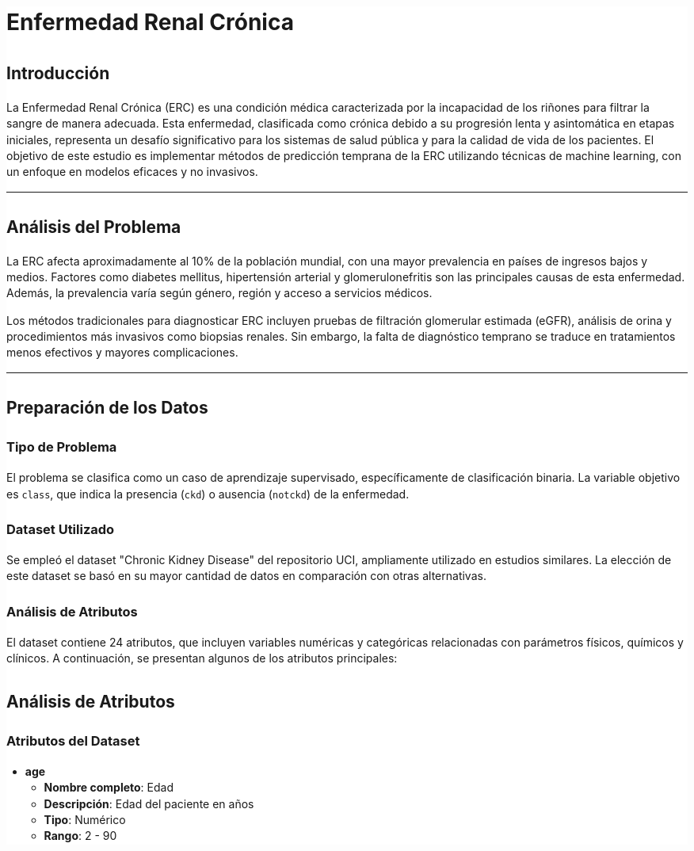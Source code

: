 # Enfermedad Renal Crónica

## Introducción

La Enfermedad Renal Crónica (ERC) es una condición médica caracterizada por la incapacidad de los riñones para filtrar la sangre de manera adecuada. Esta enfermedad, clasificada como crónica debido a su progresión lenta y asintomática en etapas iniciales, representa un desafío significativo para los sistemas de salud pública y para la calidad de vida de los pacientes. El objetivo de este estudio es implementar métodos de predicción temprana de la ERC utilizando técnicas de machine learning, con un enfoque en modelos eficaces y no invasivos.

---

## Análisis del Problema

La ERC afecta aproximadamente al 10% de la población mundial, con una mayor prevalencia en países de ingresos bajos y medios. Factores como diabetes mellitus, hipertensión arterial y glomerulonefritis son las principales causas de esta enfermedad. Además, la prevalencia varía según género, región y acceso a servicios médicos.

Los métodos tradicionales para diagnosticar ERC incluyen pruebas de filtración glomerular estimada (eGFR), análisis de orina y procedimientos más invasivos como biopsias renales. Sin embargo, la falta de diagnóstico temprano se traduce en tratamientos menos efectivos y mayores complicaciones.

---

## Preparación de los Datos

### Tipo de Problema
El problema se clasifica como un caso de aprendizaje supervisado, específicamente de clasificación binaria. La variable objetivo es `class`, que indica la presencia (`ckd`) o ausencia (`notckd`) de la enfermedad.

### Dataset Utilizado
Se empleó el dataset "Chronic Kidney Disease" del repositorio UCI, ampliamente utilizado en estudios similares. La elección de este dataset se basó en su mayor cantidad de datos en comparación con otras alternativas.

### Análisis de Atributos
El dataset contiene 24 atributos, que incluyen variables numéricas y categóricas relacionadas con parámetros físicos, químicos y clínicos. A continuación, se presentan algunos de los atributos principales:

## Análisis de Atributos

### Atributos del Dataset

- **age**  
  - **Nombre completo**: Edad  
  - **Descripción**: Edad del paciente en años  
  - **Tipo**: Numérico  
  - **Rango**: 2 - 90  
